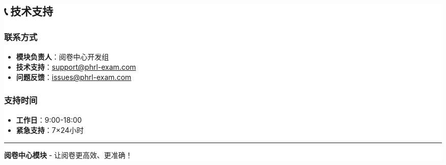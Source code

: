## 📞 技术支持

### 联系方式
- **模块负责人**：阅卷中心开发组
- **技术支持**：support@phrl-exam.com
- **问题反馈**：issues@phrl-exam.com

### 支持时间
- **工作日**：9:00-18:00
- **紧急支持**：7×24小时

---

**阅卷中心模块** - 让阅卷更高效、更准确！